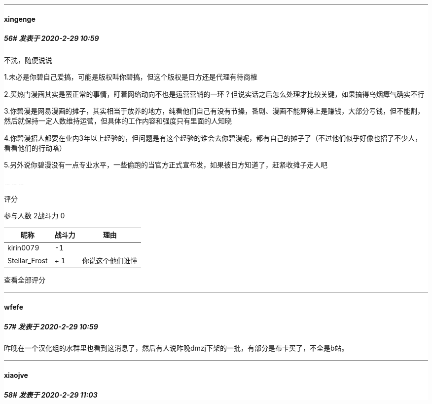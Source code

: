 -----

####  xingenge  
##### 56#       发表于 2020-2-29 10:59




不洗，随便说说

1.未必是你碧自己爱搞，可能是版权叫你碧搞，但这个版权是日方还是代理有待商榷

2.买热门漫画其实是蛮正常的事情，盯着网络动向不也是运营营销的一环？但说实话之后怎么处理才比较关键，如果搞得乌烟瘴气确实不行

3.你碧漫是网易漫画的摊子，其实相当于放养的地方，纯看他们自己有没有节操，番剧、漫画不能算得上是赚钱，大部分亏钱，但不能割，然后就保持一定人数维持运营，但具体的工作内容和强度只有里面的人知晓

4.你碧漫招人都要在业内3年以上经验的，但问题是有这个经验的谁会去你碧漫呢，都有自己的摊子了（不过他们似乎好像也招了不少人，看看他们的行动咯）

5.另外说你碧漫没有一点专业水平，一些偷跑的当官方正式宣布发，如果被日方知道了，赶紧收摊子走人吧



﹍﹍﹍

评分





 参与人数 2战斗力 0

|昵称|战斗力|理由|
|----|---|---|
| kirin0079|-1||
| Stellar_Frost| + 1|你说这个他们谁懂|



查看全部评分






-----

####  wfefe  
##### 57#       发表于 2020-2-29 10:59




昨晚在一个汉化组的水群里也看到这消息了，然后有人说昨晚dmzj下架的一批，有部分是布卡买了，不全是b站。







-----

####  xiaojve  
##### 58#       发表于 2020-2-29 11:03
